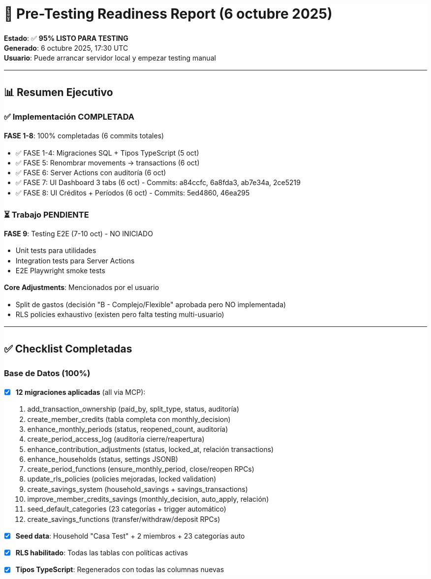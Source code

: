 # 🚦 Pre-Testing Readiness Report (6 octubre 2025)

**Estado**: ✅ **95% LISTO PARA TESTING**  
**Generado**: 6 octubre 2025, 17:30 UTC  
**Usuario**: Puede arrancar servidor local y empezar testing manual  

---

## 📊 Resumen Ejecutivo

### ✅ Implementación COMPLETADA

**FASE 1-8**: 100% completadas (6 commits totales)
- ✅ FASE 1-4: Migraciones SQL + Tipos TypeScript (5 oct)
- ✅ FASE 5: Renombrar movements → transactions (6 oct)
- ✅ FASE 6: Server Actions con auditoría (6 oct)
- ✅ FASE 7: UI Dashboard 3 tabs (6 oct) - Commits: a84ccfc, 6a8fda3, ab7e34a, 2ce5219
- ✅ FASE 8: UI Créditos + Períodos (6 oct) - Commits: 5ed4860, 46ea295

### ⏳ Trabajo PENDIENTE

**FASE 9**: Testing E2E (7-10 oct) - NO INICIADO
- Unit tests para utilidades
- Integration tests para Server Actions
- E2E Playwright smoke tests

**Core Adjustments**: Mencionados por el usuario
- Split de gastos (decisión "B - Complejo/Flexible" aprobada pero NO implementada)
- RLS policies exhaustivo (existen pero falta testing multi-usuario)

---

## ✅ Checklist Completadas

### Base de Datos (100%)
- [x] **12 migraciones aplicadas** (all via MCP):
  1. add_transaction_ownership (paid_by, split_type, status, auditoría)
  2. create_member_credits (tabla completa con monthly_decision)
  3. enhance_monthly_periods (status, reopened_count, auditoría)
  4. create_period_access_log (auditoría cierre/reapertura)
  5. enhance_contribution_adjustments (status, locked_at, relación transactions)
  6. enhance_households (status, settings JSONB)
  7. create_period_functions (ensure_monthly_period, close/reopen RPCs)
  8. update_rls_policies (policies mejoradas, locked validation)
  9. create_savings_system (household_savings + savings_transactions)
  10. improve_member_credits_savings (monthly_decision, auto_apply, relación)
  11. seed_default_categories (23 categorías + trigger automático)
  12. create_savings_functions (transfer/withdraw/deposit RPCs)

- [x] **Seed data**: Household "Casa Test" + 2 miembros + 23 categorías auto
- [x] **RLS habilitado**: Todas las tablas con políticas activas
- [x] **Tipos TypeScript**: Regenerados con todas las columnas nuevas
